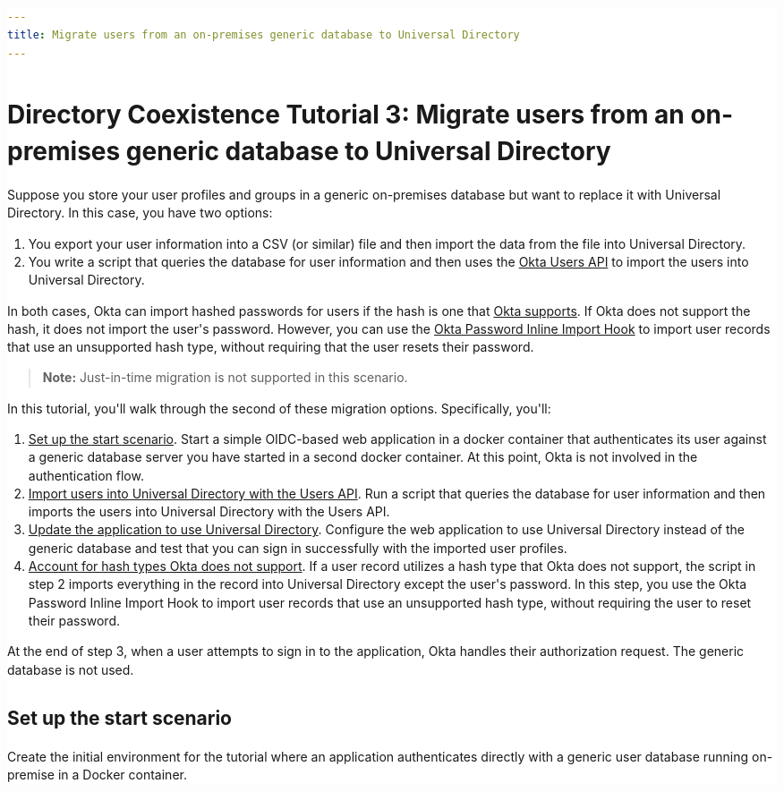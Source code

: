 ```yaml
---
title: Migrate users from an on-premises generic database to Universal Directory
---
```


# Directory Coexistence Tutorial 3: Migrate users from an on-premises generic database to Universal Directory

Suppose you store your user profiles and groups in a generic on-premises database but want to replace it with Universal Directory. In this case, you have two options:

1. You export your user information into a CSV (or similar) file and then import the data from the file into Universal Directory.
1. You write a script that queries the database for user information and then uses the [Okta Users API](/docs/reference/api/users/) to import the users into Universal Directory.

In both cases, Okta can import hashed passwords for users if the hash is one that  [Okta supports](/docs/reference/api/users/#hashed-password-object). If Okta does not support the hash, it does not import the user's password. However, you can use the [Okta Password Inline Import Hook](/docs/reference/password-hook/) to import user records that use an unsupported hash type, without requiring that the user resets their password.

> **Note:** Just-in-time migration is not supported in this scenario.

In this tutorial, you'll walk through the second of these migration options. Specifically, you'll:

1. [Set up the start scenario](#set-up-the-start-scenario).
   Start a simple OIDC-based web application in a docker container that authenticates its user against a generic database server you have started in a second docker container. At this point, Okta is not involved in the authentication flow.
1. [Import users into Universal Directory with the Users API](#import-users-into-universal-directory-with-the-users-api).
   Run a script that queries the database for user information and then imports the users into Universal Directory with the Users API.
1. [Update the application to use Universal Directory](#update-the-application-to-use-universal-directory).
   Configure the web application to use Universal Directory instead of the generic database and test that you can sign in successfully with the imported user profiles.
1. [Account for hash types Okta does not support](#account-for-hash-types-okta-does-not-support).
   If a user record utilizes a hash type that Okta does not support, the script in step 2 imports everything in the record into Universal Directory except the user's password. In this step, you use the Okta Password Inline Import Hook to import user records that use an unsupported hash type, without requiring the user to reset their password.

At the end of step 3, when a user attempts to sign in to the application, Okta handles their authorization request. The generic database is not used.

## Set up the start scenario

Create the initial environment for the tutorial where an application authenticates directly with a generic user database running on-premise in a Docker container.
